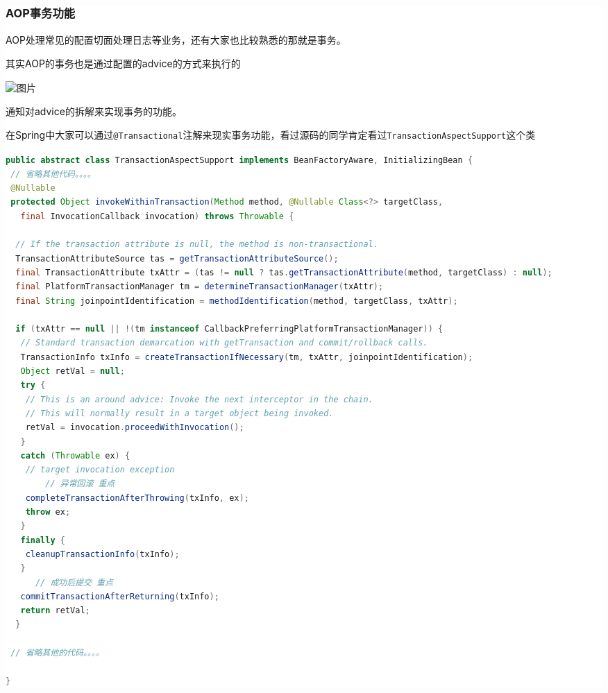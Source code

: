 ### AOP事务功能

AOP处理常见的配置切面处理日志等业务，还有大家也比较熟悉的那就是事务。

其实AOP的事务也是通过配置的advice的方式来执行的

![图片](/Users/yunai/编程/JavaNoteBook/docs/Spring/images/640-20220217153918578)

通知对advice的拆解来实现事务的功能。

在Spring中大家可以通过`@Transactional`注解来现实事务功能，看过源码的同学肯定看过`TransactionAspectSupport`这个类

```java
public abstract class TransactionAspectSupport implements BeanFactoryAware, InitializingBean {
 // 省略其他代码。。。。
 @Nullable
 protected Object invokeWithinTransaction(Method method, @Nullable Class<?> targetClass,
   final InvocationCallback invocation) throws Throwable {

  // If the transaction attribute is null, the method is non-transactional.
  TransactionAttributeSource tas = getTransactionAttributeSource();
  final TransactionAttribute txAttr = (tas != null ? tas.getTransactionAttribute(method, targetClass) : null);
  final PlatformTransactionManager tm = determineTransactionManager(txAttr);
  final String joinpointIdentification = methodIdentification(method, targetClass, txAttr);

  if (txAttr == null || !(tm instanceof CallbackPreferringPlatformTransactionManager)) {
   // Standard transaction demarcation with getTransaction and commit/rollback calls.
   TransactionInfo txInfo = createTransactionIfNecessary(tm, txAttr, joinpointIdentification);
   Object retVal = null;
   try {
    // This is an around advice: Invoke the next interceptor in the chain.
    // This will normally result in a target object being invoked.
    retVal = invocation.proceedWithInvocation();
   }
   catch (Throwable ex) {
    // target invocation exception
        // 异常回滚 重点
    completeTransactionAfterThrowing(txInfo, ex);
    throw ex;
   }
   finally {
    cleanupTransactionInfo(txInfo);
   } 
      // 成功后提交 重点
   commitTransactionAfterReturning(txInfo);
   return retVal;
  }
 
 // 省略其他的代码。。。。

}
```
